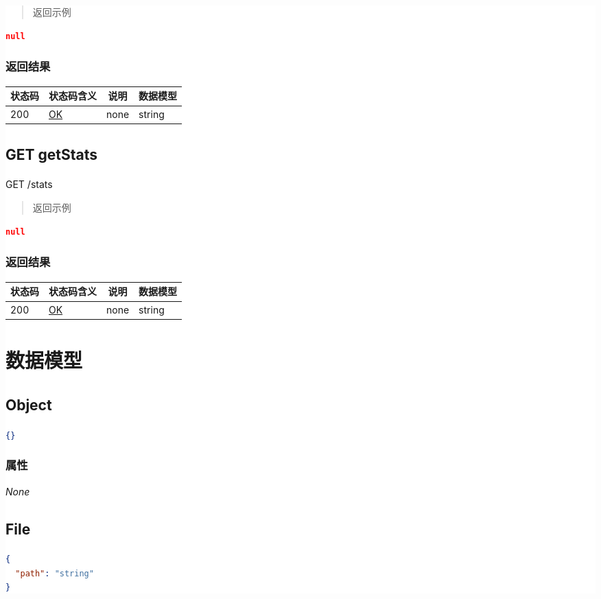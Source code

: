 > 返回示例

```json
null
```

### 返回结果

|状态码|状态码含义|说明|数据模型|
|---|---|---|---|
|200|[OK](https://tools.ietf.org/html/rfc7231#section-6.3.1)|none|string|

## GET getStats

GET /stats

> 返回示例

```json
null
```

### 返回结果

|状态码|状态码含义|说明|数据模型|
|---|---|---|---|
|200|[OK](https://tools.ietf.org/html/rfc7231#section-6.3.1)|none|string|

# 数据模型

<h2 id="tocS_Object">Object</h2>

<a id="schemaobject"></a>
<a id="schema_Object"></a>
<a id="tocSobject"></a>
<a id="tocsobject"></a>

```json
{}

```

### 属性

*None*

<h2 id="tocS_File">File</h2>

<a id="schemafile"></a>
<a id="schema_File"></a>
<a id="tocSfile"></a>
<a id="tocsfile"></a>

```json
{
  "path": "string"
}

```
